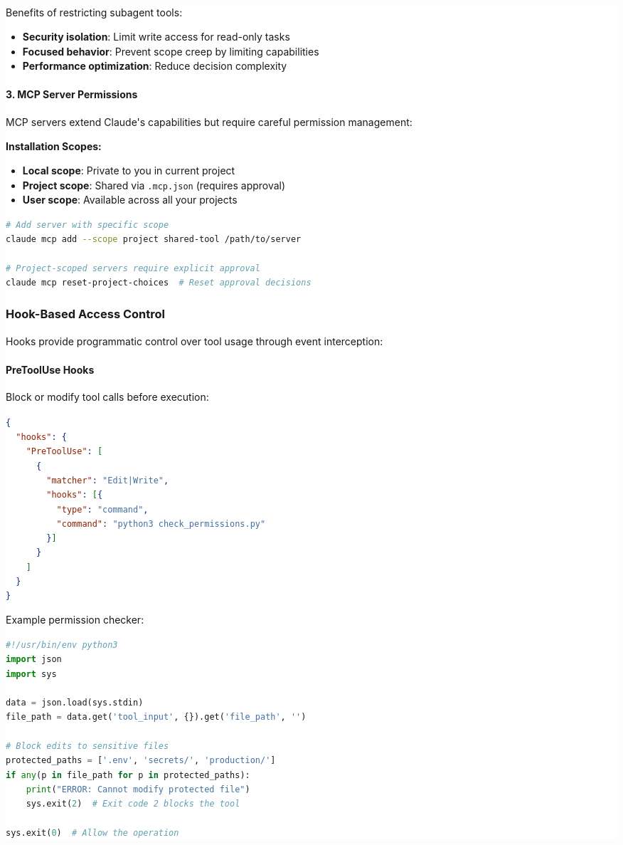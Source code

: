 Benefits of restricting subagent tools:
- **Security isolation**: Limit write access for read-only tasks
- **Focused behavior**: Prevent scope creep by limiting capabilities
- **Performance optimization**: Reduce decision complexity

#### 3. MCP Server Permissions

MCP servers extend Claude's capabilities but require careful permission management:

**Installation Scopes:**
- **Local scope**: Private to you in current project
- **Project scope**: Shared via `.mcp.json` (requires approval)
- **User scope**: Available across all your projects

```bash
# Add server with specific scope
claude mcp add --scope project shared-tool /path/to/server

# Project-scoped servers require explicit approval
claude mcp reset-project-choices  # Reset approval decisions
```

### Hook-Based Access Control

Hooks provide programmatic control over tool usage through event interception:

#### PreToolUse Hooks

Block or modify tool calls before execution:

```json
{
  "hooks": {
    "PreToolUse": [
      {
        "matcher": "Edit|Write",
        "hooks": [{
          "type": "command",
          "command": "python3 check_permissions.py"
        }]
      }
    ]
  }
}
```

Example permission checker:
```python
#!/usr/bin/env python3
import json
import sys

data = json.load(sys.stdin)
file_path = data.get('tool_input', {}).get('file_path', '')

# Block edits to sensitive files
protected_paths = ['.env', 'secrets/', 'production/']
if any(p in file_path for p in protected_paths):
    print("ERROR: Cannot modify protected file")
    sys.exit(2)  # Exit code 2 blocks the tool

sys.exit(0)  # Allow the operation
```
